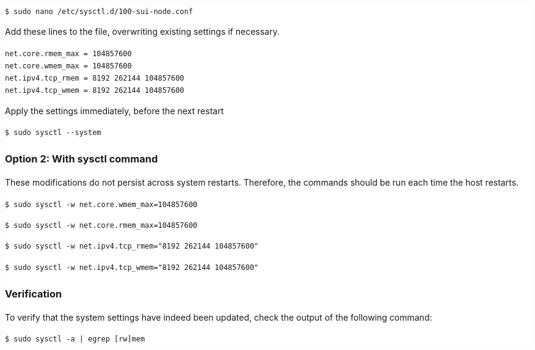 ```codeBlockLines_p187
$ sudo nano /etc/sysctl.d/100-sui-node.conf

```

Add these lines to the file, overwriting existing settings if necessary.

```codeBlockLines_p187
net.core.rmem_max = 104857600
net.core.wmem_max = 104857600
net.ipv4.tcp_rmem = 8192 262144 104857600
net.ipv4.tcp_wmem = 8192 262144 104857600

```

Apply the settings immediately, before the next restart

```codeBlockLines_p187
$ sudo sysctl --system

```

### Option 2: With sysctl command [​](https://docs.sui.io/guides/operator/validator-tasks\#option-2-with-sysctl-command "Direct link to Option 2: With sysctl command")

These modifications do not persist across system restarts. Therefore, the commands should be run each time the host restarts.

```codeBlockLines_p187
$ sudo sysctl -w net.core.wmem_max=104857600

```

```codeBlockLines_p187
$ sudo sysctl -w net.core.rmem_max=104857600

```

```codeBlockLines_p187
$ sudo sysctl -w net.ipv4.tcp_rmem="8192 262144 104857600"

```

```codeBlockLines_p187
$ sudo sysctl -w net.ipv4.tcp_wmem="8192 262144 104857600"

```

### Verification [​](https://docs.sui.io/guides/operator/validator-tasks\#verification "Direct link to Verification")

To verify that the system settings have indeed been updated, check the output of the following command:

```codeBlockLines_p187
$ sudo sysctl -a | egrep [rw]mem

```

